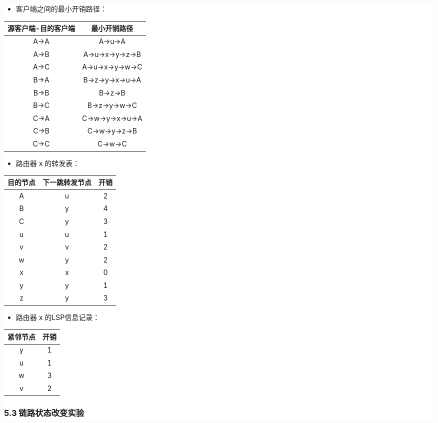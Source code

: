 - 客户端之间的最小开销路径：

| 源客户端-目的客户端 |          最小开销路径           |
| :-----------------: | :-----------------------------: |
|       A$\to$A       |          A$\to$u$\to$A          |
|       A$\to$B       | A$\to$u$\to$x$\to$y$\to$z$\to$B |
|       A$\to$C       | A$\to$u$\to$x$\to$y$\to$w$\to$C |
|       B$\to$A       | B$\to$z$\to$y$\to$x$\to$u$\to$A |
|       B$\to$B       |          B$\to$z$\to$B          |
|       B$\to$C       |    B$\to$z$\to$y$\to$w$\to$C    |
|       C$\to$A       | C$\to$w$\to$y$\to$x$\to$u$\to$A |
|       C$\to$B       |    C$\to$w$\to$y$\to$z$\to$B    |
|       C$\to$C       |          C$\to$w$\to$C          |

- 路由器 x 的转发表：

| 目的节点 | 下一跳转发节点 | 开销 |
| :------: | :------------: | :--: |
|    A     |       u        |  2   |
|    B     |       y        |  4   |
|    C     |       y        |  3   |
|    u     |       u        |  1   |
|    v     |       v        |  2   |
|    w     |       y        |  2   |
|    x     |       x        |  0   |
|    y     |       y        |  1   |
|    z     |       y        |  3   |

- 路由器 x 的LSP信息记录：

| 紧邻节点 | 开销 |
| :------: | :--: |
|    y     |  1   |
|    u     |  1   |
|    w     |  3   |
|    v     |  2   |



### 5.3 链路状态改变实验
